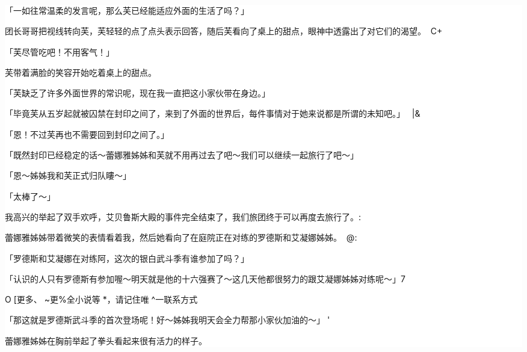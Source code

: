 

「一如往常温柔的发言呢，那么芙已经能适应外面的生活了吗？」



团长哥哥把视线转向芙，芙轻轻的点了点头表示回答，随后芙看向了桌上的甜点，眼神中透露出了对它们的渴望。  C+



「芙尽管吃吧！不用客气！」





芙带着满脸的笑容开始吃着桌上的甜点。



「芙缺乏了许多外面世界的常识呢，现在我一直把这小家伙带在身边。」



「毕竟芙从五岁起就被囚禁在封印之间了，来到了外面的世界后，每件事情对于她来说都是所谓的未知吧。」   |&



「恩！不过芙再也不需要回到封印之间了。」



「既然封印已经稳定的话～蕾娜雅姊姊和芙就不用再过去了吧～我们可以继续一起旅行了吧～」



「恩～姊姊我和芙正式归队瞜～」



「太棒了～」





我高兴的举起了双手欢呼，艾贝鲁斯大殿的事件完全结束了，我们旅团终于可以再度去旅行了。:





蕾娜雅姊姊带着微笑的表情看着我，然后她看向了在庭院正在对练的罗德斯和艾凝娜姊姊。  @:





「罗德斯和艾凝娜在对练阿，这次的银白武斗季有谁参加了吗？」



「认识的人只有罗德斯有参加喔～明天就是他的十六强赛了～这几天他都很努力的跟艾凝娜姊姊对练呢～」7

O [更多、 ~更%全小说等 *，请记住唯 ^一联系方式



「那这就是罗德斯武斗季的首次登场呢！好～姊姊我明天会全力帮那小家伙加油的～」 '





蕾娜雅姊姊在胸前举起了拳头看起来很有活力的样子。



